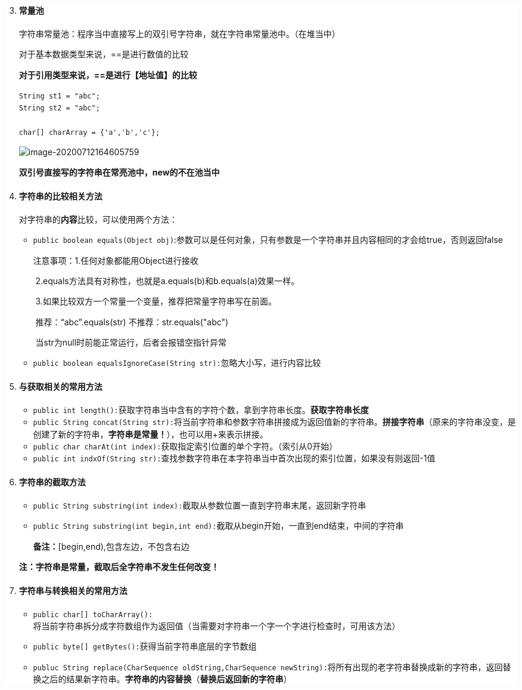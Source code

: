   3. #### 常量池

     字符串常量池：程序当中直接写上的双引号字符串，就在字符串常量池中。（在堆当中）

     对于基本数据类型来说，==是进行数值的比较

     **对于引用类型来说，==是进行【地址值】的比较**

     ```
     String st1 = "abc";
     String st2 = "abc";
     
     char[] charArray = {'a','b','c'};
     ```

     ![image-20200712164605759](C:\Users\Administrator\AppData\Roaming\Typora\typora-user-images\image-20200712164605759.png)

     **双引号直接写的字符串在常亮池中，new的不在池当中**

  4. #### 字符串的比较相关方法

     对字符串的**内容**比较，可以使用两个方法：

     - `public boolean equals(Object obj)`:参数可以是任何对象，只有参数是一个字符串并且内容相同的才会给true，否则返回false

       注意事项：1.任何对象都能用Object进行接收

       ​					2.equals方法具有对称性，也就是a.equals(b)和b.equals(a)效果一样。

       ​					3.如果比较双方一个常量一个变量，推荐把常量字符串写在前面。

       ​					推荐：“abc”.equals(str)  不推荐：str.equals("abc") 

       ​					当str为null时前能正常运行，后者会报错空指针异常

     - `public boolean equalsIgnoreCase(String str):`忽略大小写，进行内容比较

  5. #### 与获取相关的常用方法

     - `public int length():`获取字符串当中含有的字符个数，拿到字符串长度。**获取字符串长度**
     - `public String concat(String str):`将当前字符串和参数字符串拼接成为返回值新的字符串。**拼接字符串**（原来的字符串没变，是创建了新的字符串，**字符串是常量！**），也可以用+来表示拼接。
     - `public char charAt(int index):`获取指定索引位置的单个字符。（索引从0开始）
     - `public int indxOf(String str):`查找参数字符串在本字符串当中首次出现的索引位置，如果没有则返回-1值

  6. #### 字符串的截取方法

     - `public String substring(int index):`截取从参数位置一直到字符串末尾，返回新字符串

     - `public String substring(int begin,int end):`截取从begin开始，一直到end结束，中间的字符串

       **备注：**[begin,end),包含左边，不包含右边

     **注：字符串是常量，截取后全字符串不发生任何改变！**

  7. #### 字符串与转换相关的常用方法

     - `public char[] toCharArray():`将当前字符串拆分成字符数组作为返回值（当需要对字符串一个字一个字进行检查时，可用该方法）

     - `public byte[] getBytes():`获得当前字符串底层的字节数组

     - `publuc String replace(CharSequence oldString,CharSequence newString):`将所有出现的老字符串替换成新的字符串，返回替换之后的结果新字符串。**字符串的内容替换**（**替换后返回新的字符串**）
